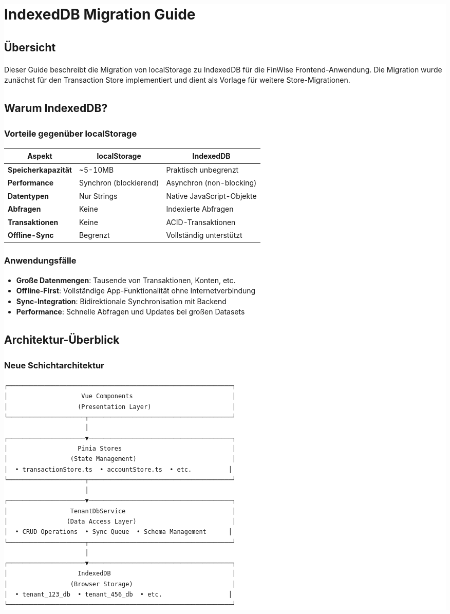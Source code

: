 # IndexedDB Migration Guide

## Übersicht

Dieser Guide beschreibt die Migration von localStorage zu IndexedDB für die FinWise Frontend-Anwendung. Die Migration wurde zunächst für den Transaction Store implementiert und dient als Vorlage für weitere Store-Migrationen.

## Warum IndexedDB?

### Vorteile gegenüber localStorage

| Aspekt | localStorage | IndexedDB |
|--------|-------------|-----------|
| **Speicherkapazität** | ~5-10MB | Praktisch unbegrenzt |
| **Performance** | Synchron (blockierend) | Asynchron (non-blocking) |
| **Datentypen** | Nur Strings | Native JavaScript-Objekte |
| **Abfragen** | Keine | Indexierte Abfragen |
| **Transaktionen** | Keine | ACID-Transaktionen |
| **Offline-Sync** | Begrenzt | Vollständig unterstützt |

### Anwendungsfälle

- **Große Datenmengen**: Tausende von Transaktionen, Konten, etc.
- **Offline-First**: Vollständige App-Funktionalität ohne Internetverbindung
- **Sync-Integration**: Bidirektionale Synchronisation mit Backend
- **Performance**: Schnelle Abfragen und Updates bei großen Datasets

## Architektur-Überblick

### Neue Schichtarchitektur

```
┌─────────────────────────────────────────────────────────────┐
│                    Vue Components                           │
│                   (Presentation Layer)                      │
└─────────────────────┬───────────────────────────────────────┘
                      │
┌─────────────────────▼───────────────────────────────────────┐
│                   Pinia Stores                              │
│                 (State Management)                          │
│  • transactionStore.ts  • accountStore.ts  • etc.          │
└─────────────────────┬───────────────────────────────────────┘
                      │
┌─────────────────────▼───────────────────────────────────────┐
│                 TenantDbService                             │
│                (Data Access Layer)                          │
│  • CRUD Operations  • Sync Queue  • Schema Management      │
└─────────────────────┬───────────────────────────────────────┘
                      │
┌─────────────────────▼───────────────────────────────────────┐
│                   IndexedDB                                 │
│                 (Browser Storage)                           │
│  • tenant_123_db  • tenant_456_db  • etc.                  │
└─────────────────────────────────────────────────────────────┘
```
